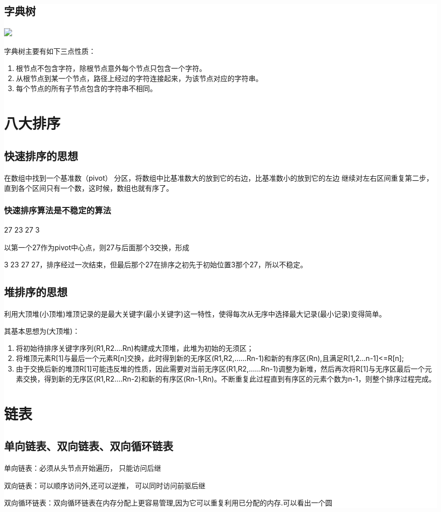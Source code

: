 

## 字典树
![](https://github.com/zaiyunduan123/Java-Interview/blob/master/image/algorithms-1.jpg) 

字典树主要有如下三点性质：
1. 根节点不包含字符，除根节点意外每个节点只包含一个字符。
2. 从根节点到某一个节点，路径上经过的字符连接起来，为该节点对应的字符串。
3. 每个节点的所有子节点包含的字符串不相同。


# 八大排序

## 快速排序的思想
在数组中找到一个基准数（pivot）
分区，将数组中比基准数大的放到它的右边，比基准数小的放到它的左边
继续对左右区间重复第二步，直到各个区间只有一个数，这时候，数组也就有序了。

### 快速排序算法是不稳定的算法
27 23 27 3

以第一个27作为pivot中心点，则27与后面那个3交换，形成

3 23 27 27，排序经过一次结束，但最后那个27在排序之初先于初始位置3那个27，所以不稳定。


## 堆排序的思想
利用大顶堆(小顶堆)堆顶记录的是最大关键字(最小关键字)这一特性，使得每次从无序中选择最大记录(最小记录)变得简单。


其基本思想为(大顶堆)：
1. 将初始待排序关键字序列(R1,R2....Rn)构建成大顶堆，此堆为初始的无须区；
2. 将堆顶元素R[1]与最后一个元素R[n]交换，此时得到新的无序区(R1,R2,......Rn-1)和新的有序区(Rn),且满足R[1,2...n-1]<=R[n]; 
3. 由于交换后新的堆顶R[1]可能违反堆的性质，因此需要对当前无序区(R1,R2,......Rn-1)调整为新堆，然后再次将R[1]与无序区最后一个元素交换，得到新的无序区(R1,R2....Rn-2)和新的有序区(Rn-1,Rn)。不断重复此过程直到有序区的元素个数为n-1，则整个排序过程完成。



# 链表

## 单向链表、双向链表、双向循环链表
单向链表：必须从头节点开始遍历， 只能访问后继

双向链表：可以顺序访问外,还可以逆推， 可以同时访问前驱后继

双向循环链表：双向循环链表在内存分配上更容易管理,因为它可以重复利用已分配的内存.可以看出一个圆


